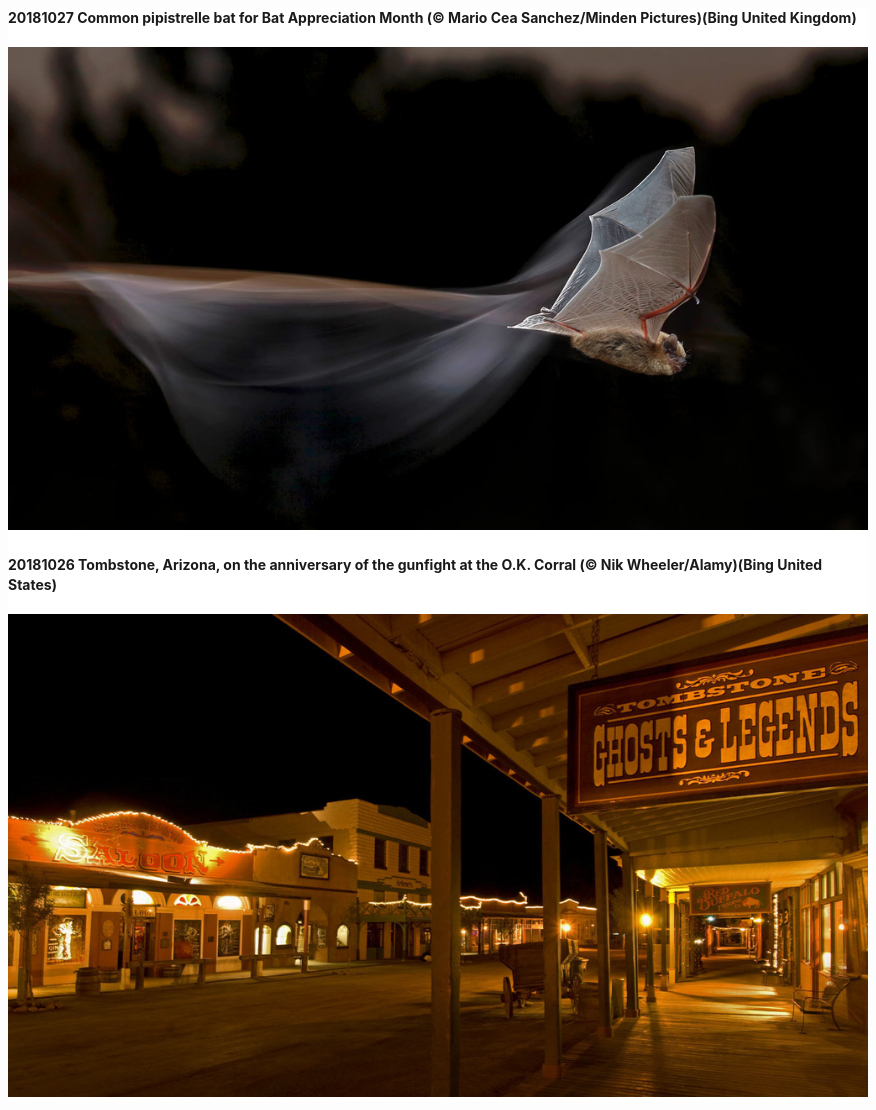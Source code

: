 #### 20181027 Common pipistrelle bat for Bat Appreciation Month (© Mario Cea Sanchez/Minden Pictures)(Bing United Kingdom)

![](20181027_CommonPipistrelle_1366x768.jpg)

#### 20181026 Tombstone, Arizona, on the anniversary of the gunfight at the O.K. Corral (© Nik Wheeler/Alamy)(Bing United States)

![](20181026_TombstoneAZ_1366x768.jpg)

